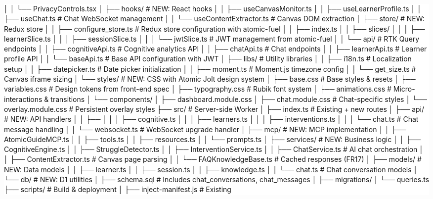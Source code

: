 │ │ └── PrivacyControls.tsx
│ ├── hooks/ # NEW: React hooks
│ │ ├── useCanvasMonitor.ts
│ │ ├── useLearnerProfile.ts
│ │ ├── useChat.ts # Chat WebSocket management
│ │ └── useContentExtractor.ts # Canvas DOM extraction
│ ├── store/ # NEW: Redux store
│ │ ├── configure_store.ts # Redux store configuration with atomic-fuel
│ │ ├── index.ts
│ │ ├── slices/
│ │ │ ├── learnerSlice.ts
│ │ │ ├── sessionSlice.ts
│ │ │ └── jwtSlice.ts # JWT management from atomic-fuel
│ │ └── api/ # RTK Query endpoints
│ │ ├── cognitiveApi.ts # Cognitive analytics API
│ │ ├── chatApi.ts # Chat endpoints
│ │ ├── learnerApi.ts # Learner profile API
│ │ └── baseApi.ts # Base API configuration with JWT
│ ├── libs/ # Utility libraries
│ │ ├── i18n.ts # Localization setup
│ │ ├── datepicker.ts # Date picker initialization
│ │ ├── moment.ts # Moment.js timezone config
│ │ └── get_size.ts # Canvas iframe sizing
│ └── styles/ # NEW: CSS with Atomic Jolt design system
│ ├── base.css # Base styles & resets
│ ├── variables.css # Design tokens from front-end spec
│ ├── typography.css # Rubik font system
│ ├── animations.css # Micro-interactions & transitions
│ └── components/
│ ├── dashboard.module.css
│ ├── chat.module.css # Chat-specific styles
│ └── overlay.module.css # Persistent overlay styles
├── src/ # Server-side Worker
│ ├── index.ts # Existing + new routes
│ ├── api/ # NEW: API handlers
│ │ ├──
│ │ │ ├── cognitive.ts
│ │ │ ├── learners.ts
│ │ │ ├── interventions.ts
│ │ │ └── chat.ts # Chat message handling
│ │ └── websocket.ts # WebSocket upgrade handler
│ ├── mcp/ # NEW: MCP implementation
│ │ ├── AtomicGuideMCP.ts
│ │ ├── tools.ts
│ │ ├── resources.ts
│ │ └── prompts.ts
│ ├── services/ # NEW: Business logic
│ │ ├── CognitiveEngine.ts
│ │ ├── StruggleDetector.ts
│ │ ├── InterventionService.ts
│ │ ├── ChatService.ts # AI chat orchestration
│ │ ├── ContentExtractor.ts # Canvas page parsing
│ │ └── FAQKnowledgeBase.ts # Cached responses (FR17)
│ ├── models/ # NEW: Data models
│ │ ├── learner.ts
│ │ ├── session.ts
│ │ ├── knowledge.ts
│ │ └── chat.ts # Chat conversation models
│ └── db/ # NEW: D1 utilities
│ ├── schema.sql # Includes chat_conversations, chat_messages
│ ├── migrations/
│ └── queries.ts
├── scripts/ # Build & deployment
│ ├── inject-manifest.js # Existing